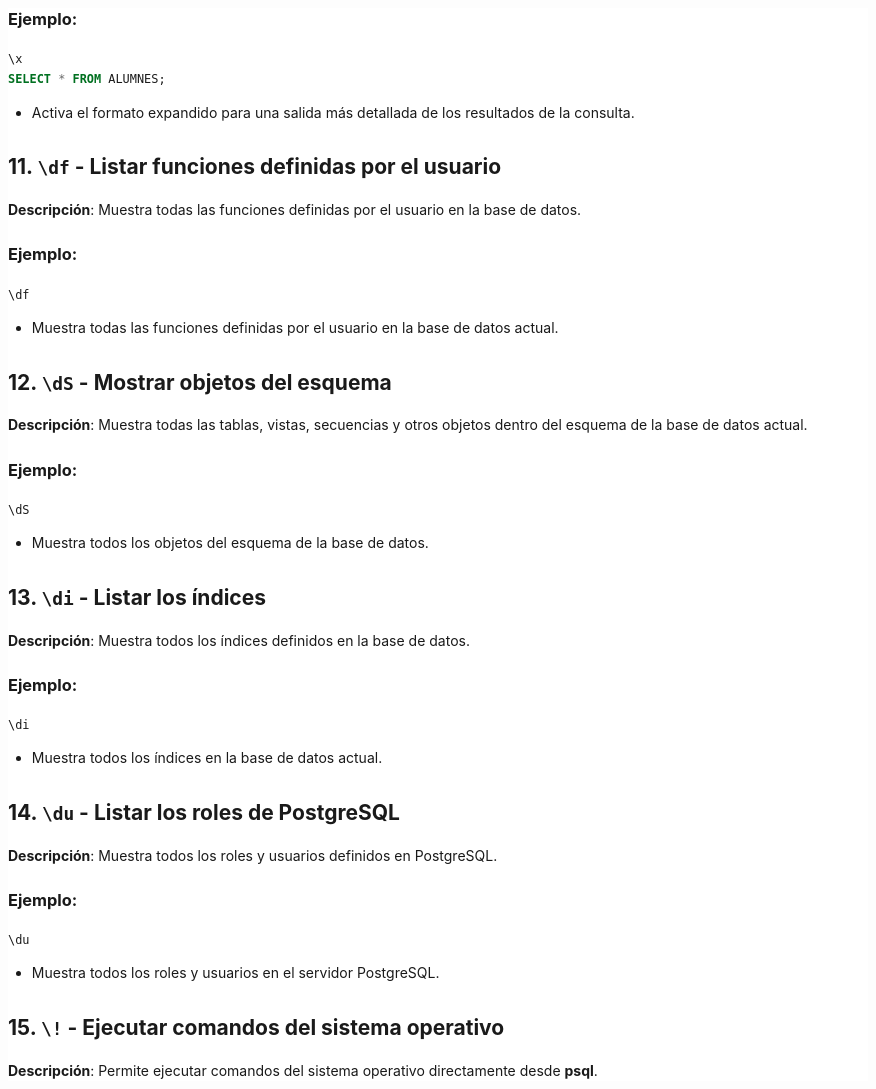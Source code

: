 ### Ejemplo:
```sql
\x
SELECT * FROM ALUMNES;
```
- Activa el formato expandido para una salida más detallada de los resultados de la consulta.

## 11. **`\df`** - **Listar funciones definidas por el usuario**
**Descripción**: Muestra todas las funciones definidas por el usuario en la base de datos.

### Ejemplo:
```sql
\df
```
- Muestra todas las funciones definidas por el usuario en la base de datos actual.

## 12. **`\dS`** - **Mostrar objetos del esquema**
**Descripción**: Muestra todas las tablas, vistas, secuencias y otros objetos dentro del esquema de la base de datos actual.

### Ejemplo:
```sql
\dS
```
- Muestra todos los objetos del esquema de la base de datos.

## 13. **`\di`** - **Listar los índices**
**Descripción**: Muestra todos los índices definidos en la base de datos.

### Ejemplo:
```sql
\di
```
- Muestra todos los índices en la base de datos actual.

## 14. **`\du`** - **Listar los roles de PostgreSQL**
**Descripción**: Muestra todos los roles y usuarios definidos en PostgreSQL.

### Ejemplo:
```sql
\du
```
- Muestra todos los roles y usuarios en el servidor PostgreSQL.

## 15. **`\!`** - **Ejecutar comandos del sistema operativo**
**Descripción**: Permite ejecutar comandos del sistema operativo directamente desde **psql**.
